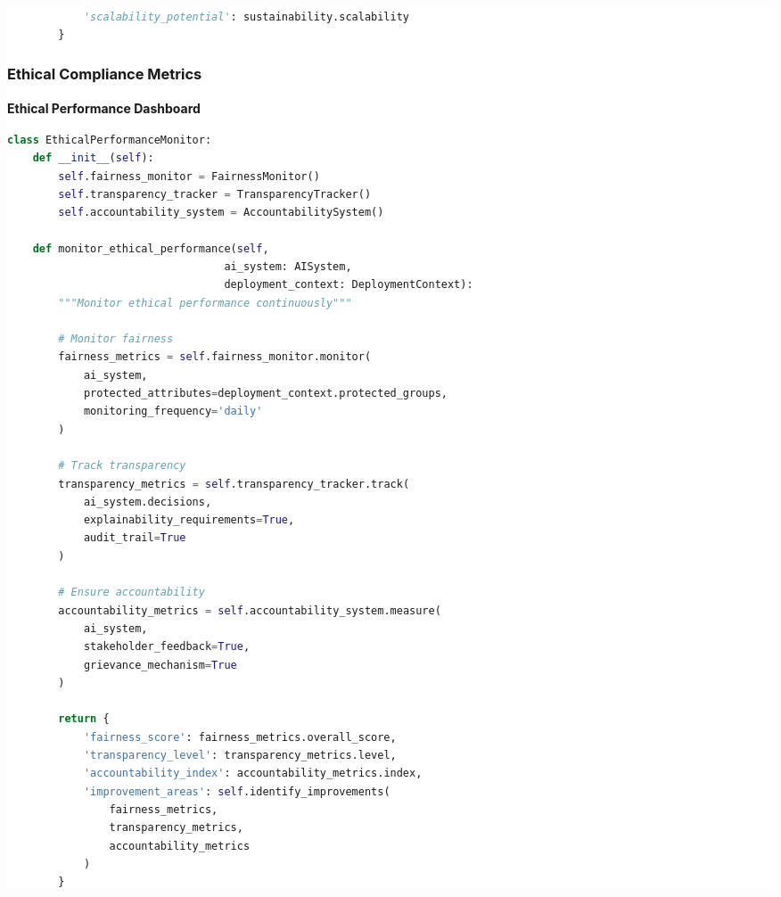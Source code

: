 ```python
            'scalability_potential': sustainability.scalability
        }
```

### Ethical Compliance Metrics

**Ethical Performance Dashboard**
```python
class EthicalPerformanceMonitor:
    def __init__(self):
        self.fairness_monitor = FairnessMonitor()
        self.transparency_tracker = TransparencyTracker()
        self.accountability_system = AccountabilitySystem()

    def monitor_ethical_performance(self,
                                  ai_system: AISystem,
                                  deployment_context: DeploymentContext):
        """Monitor ethical performance continuously"""

        # Monitor fairness
        fairness_metrics = self.fairness_monitor.monitor(
            ai_system,
            protected_attributes=deployment_context.protected_groups,
            monitoring_frequency='daily'
        )

        # Track transparency
        transparency_metrics = self.transparency_tracker.track(
            ai_system.decisions,
            explainability_requirements=True,
            audit_trail=True
        )

        # Ensure accountability
        accountability_metrics = self.accountability_system.measure(
            ai_system,
            stakeholder_feedback=True,
            grievance_mechanism=True
        )

        return {
            'fairness_score': fairness_metrics.overall_score,
            'transparency_level': transparency_metrics.level,
            'accountability_index': accountability_metrics.index,
            'improvement_areas': self.identify_improvements(
                fairness_metrics,
                transparency_metrics,
                accountability_metrics
            )
        }
```
